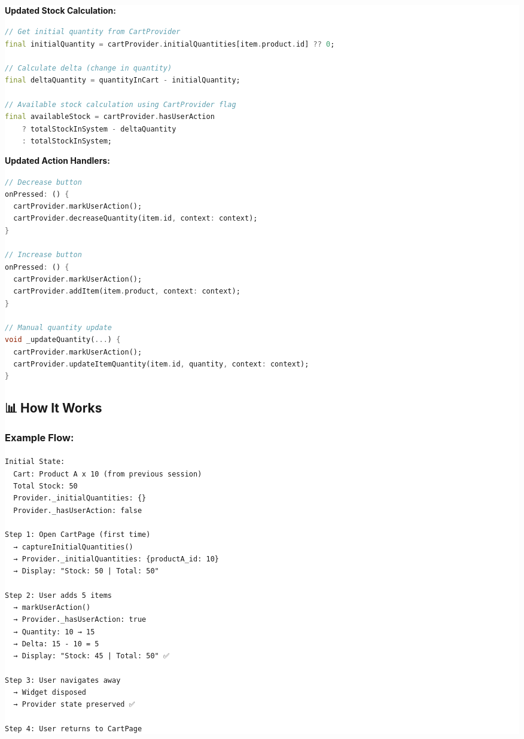 **Updated Stock Calculation:**

```dart
// Get initial quantity from CartProvider
final initialQuantity = cartProvider.initialQuantities[item.product.id] ?? 0;

// Calculate delta (change in quantity)
final deltaQuantity = quantityInCart - initialQuantity;

// Available stock calculation using CartProvider flag
final availableStock = cartProvider.hasUserAction
    ? totalStockInSystem - deltaQuantity
    : totalStockInSystem;
```

**Updated Action Handlers:**

```dart
// Decrease button
onPressed: () {
  cartProvider.markUserAction();
  cartProvider.decreaseQuantity(item.id, context: context);
}

// Increase button
onPressed: () {
  cartProvider.markUserAction();
  cartProvider.addItem(item.product, context: context);
}

// Manual quantity update
void _updateQuantity(...) {
  cartProvider.markUserAction();
  cartProvider.updateItemQuantity(item.id, quantity, context: context);
}
```

## 📊 How It Works

### Example Flow:

```
Initial State:
  Cart: Product A x 10 (from previous session)
  Total Stock: 50
  Provider._initialQuantities: {}
  Provider._hasUserAction: false

Step 1: Open CartPage (first time)
  → captureInitialQuantities()
  → Provider._initialQuantities: {productA_id: 10}
  → Display: "Stock: 50 | Total: 50"

Step 2: User adds 5 items
  → markUserAction()
  → Provider._hasUserAction: true
  → Quantity: 10 → 15
  → Delta: 15 - 10 = 5
  → Display: "Stock: 45 | Total: 50" ✅

Step 3: User navigates away
  → Widget disposed
  → Provider state preserved ✅

Step 4: User returns to CartPage
```